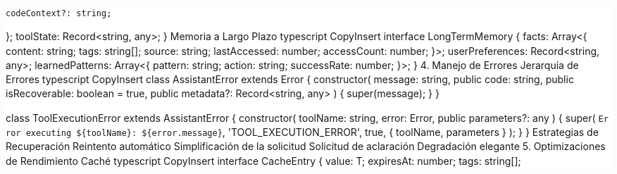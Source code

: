     codeContext?: string;
  };
  toolState: Record<string, any>;
}
Memoria a Largo Plazo
typescript
CopyInsert
interface LongTermMemory {
  facts: Array<{
    content: string;
    tags: string[];
    source: string;
    lastAccessed: number;
    accessCount: number;
  }>;
  userPreferences: Record<string, any>;
  learnedPatterns: Array<{
    pattern: string;
    action: string;
    successRate: number;
  }>;
}
4. Manejo de Errores
Jerarquía de Errores
typescript
CopyInsert
class AssistantError extends Error {
  constructor(
    message: string,
    public code: string,
    public isRecoverable: boolean = true,
    public metadata?: Record<string, any>
  ) {
    super(message);
  }
}

class ToolExecutionError extends AssistantError {
  constructor(
    toolName: string,
    error: Error,
    public parameters?: any
  ) {
    super(
      `Error executing ${toolName}: ${error.message}`,
      'TOOL_EXECUTION_ERROR',
      true,
      { toolName, parameters }
    );
  }
}
Estrategias de Recuperación
Reintento automático
Simplificación de la solicitud
Solicitud de aclaración
Degradación elegante
5. Optimizaciones de Rendimiento
Caché
typescript
CopyInsert
interface CacheEntry<T> {
  value: T;
  expiresAt: number;
  tags: string[];